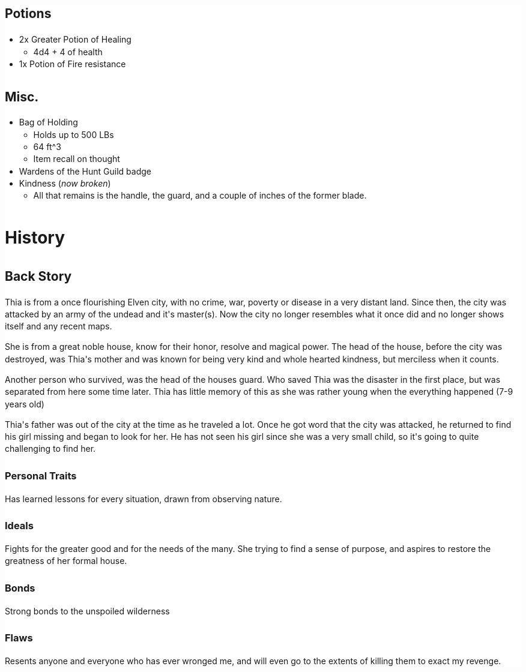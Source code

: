## Potions

- 2x Greater Potion of Healing
  - 4d4 + 4 of health
- 1x Potion of Fire resistance

## Misc.

- Bag of Holding
  - Holds up to 500 LBs
  - 64 ft^3
  - Item recall on thought
- Wardens of the Hunt Guild badge
- Kindness (*now broken*)
  - All that remains is the handle, the guard, and a couple of inches of the former blade.

# History

## Back Story
Thia is from a once flourishing Elven city, with no crime, war, poverty or disease in a very distant land. Since then, the city was attacked by an army of the undead and it's master(s). Now the city no longer resembles what it once did and no longer shows itself and any recent maps.

She is from a great noble house, know for their honor, resolve and magical power. The head of the house, before the city was destroyed, was Thia's mother and was known for being very kind and whole hearted kindness, but merciless when it counts.

Another person who survived, was the head of the houses guard. Who saved Thia was the disaster in the first place, but was separated from here some time later. Thia has little memory of this as she was rather young when the everything happened (7-9 years old)

Thia's father was out of the city at the time as he traveled a lot. Once he got word that the city was attacked, he returned to find his girl missing and began to look for her. He has not seen his girl since she was a very small child, so it's going to quite challenging to find her.

### Personal Traits
Has learned lessons for every situation, drawn from observing nature.

### Ideals
Fights for the greater good and for the needs of the many. She trying to find a sense of purpose, and aspires to restore the greatness of her formal house.

### Bonds
Strong bonds to the unspoiled wilderness

### Flaws
Resents anyone and everyone who has ever wronged me, and will even go to the extents of killing them to exact my revenge.
